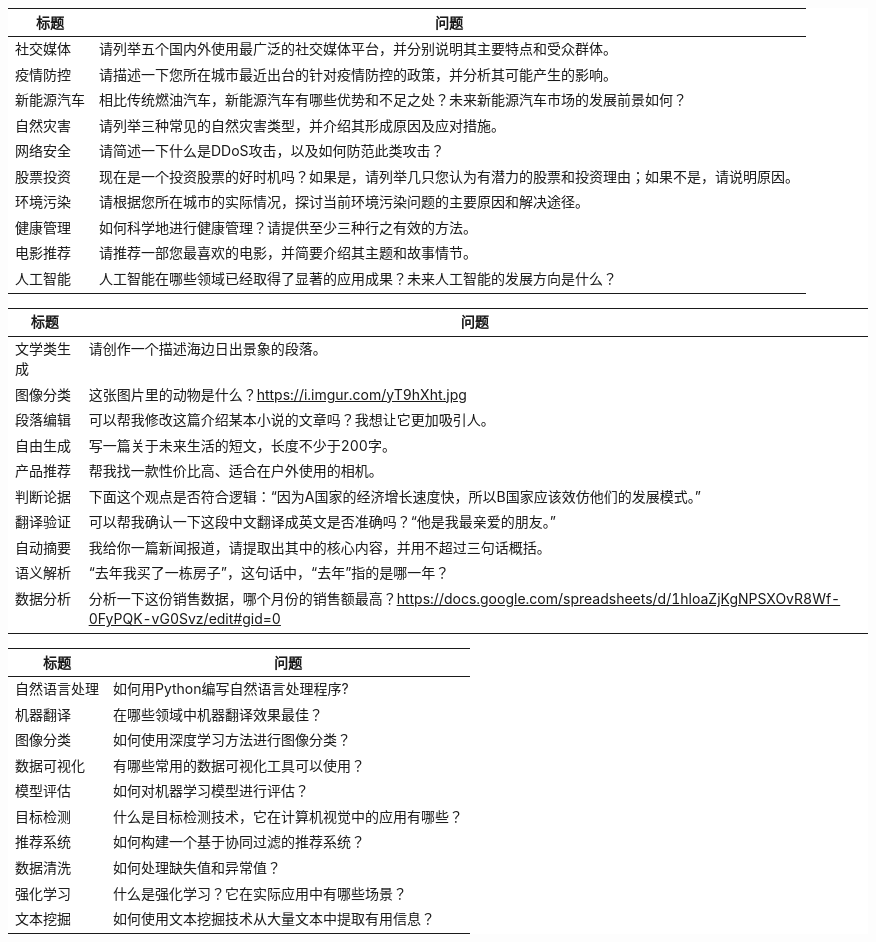 |标题|问题|
|---|---|
|社交媒体|请列举五个国内外使用最广泛的社交媒体平台，并分别说明其主要特点和受众群体。|
|疫情防控|请描述一下您所在城市最近出台的针对疫情防控的政策，并分析其可能产生的影响。|
|新能源汽车|相比传统燃油汽车，新能源汽车有哪些优势和不足之处？未来新能源汽车市场的发展前景如何？|
|自然灾害|请列举三种常见的自然灾害类型，并介绍其形成原因及应对措施。|
|网络安全|请简述一下什么是DDoS攻击，以及如何防范此类攻击？|
|股票投资|现在是一个投资股票的好时机吗？如果是，请列举几只您认为有潜力的股票和投资理由；如果不是，请说明原因。|
|环境污染|请根据您所在城市的实际情况，探讨当前环境污染问题的主要原因和解决途径。|
|健康管理|如何科学地进行健康管理？请提供至少三种行之有效的方法。|
|电影推荐|请推荐一部您最喜欢的电影，并简要介绍其主题和故事情节。|
|人工智能|人工智能在哪些领域已经取得了显著的应用成果？未来人工智能的发展方向是什么？|

| 标题 | 问题 |
| --- | --- |
| 文学类生成 | 请创作一个描述海边日出景象的段落。|
| 图像分类 | 这张图片里的动物是什么？https://i.imgur.com/yT9hXht.jpg |
| 段落编辑 | 可以帮我修改这篇介绍某本小说的文章吗？我想让它更加吸引人。 |
| 自由生成 | 写一篇关于未来生活的短文，长度不少于200字。 |
| 产品推荐 | 帮我找一款性价比高、适合在户外使用的相机。 |
| 判断论据 | 下面这个观点是否符合逻辑：“因为A国家的经济增长速度快，所以B国家应该效仿他们的发展模式。” |
| 翻译验证 | 可以帮我确认一下这段中文翻译成英文是否准确吗？“他是我最亲爱的朋友。” |
| 自动摘要 | 我给你一篇新闻报道，请提取出其中的核心内容，并用不超过三句话概括。 |
| 语义解析 | “去年我买了一栋房子”，这句话中，“去年”指的是哪一年？ |
| 数据分析 | 分析一下这份销售数据，哪个月份的销售额最高？https://docs.google.com/spreadsheets/d/1hloaZjKgNPSXOvR8Wf-0FyPQK-vG0Svz/edit#gid=0 |

| 标题 | 问题 |
| --- | --- |
| 自然语言处理 | 如何用Python编写自然语言处理程序? |
| 机器翻译 | 在哪些领域中机器翻译效果最佳？ |
| 图像分类 | 如何使用深度学习方法进行图像分类？ |
| 数据可视化 | 有哪些常用的数据可视化工具可以使用？ |
| 模型评估 | 如何对机器学习模型进行评估？ |
| 目标检测 | 什么是目标检测技术，它在计算机视觉中的应用有哪些？ |
| 推荐系统 | 如何构建一个基于协同过滤的推荐系统？ |
| 数据清洗 | 如何处理缺失值和异常值？ |
| 强化学习 | 什么是强化学习？它在实际应用中有哪些场景？ |
| 文本挖掘 | 如何使用文本挖掘技术从大量文本中提取有用信息？ |
